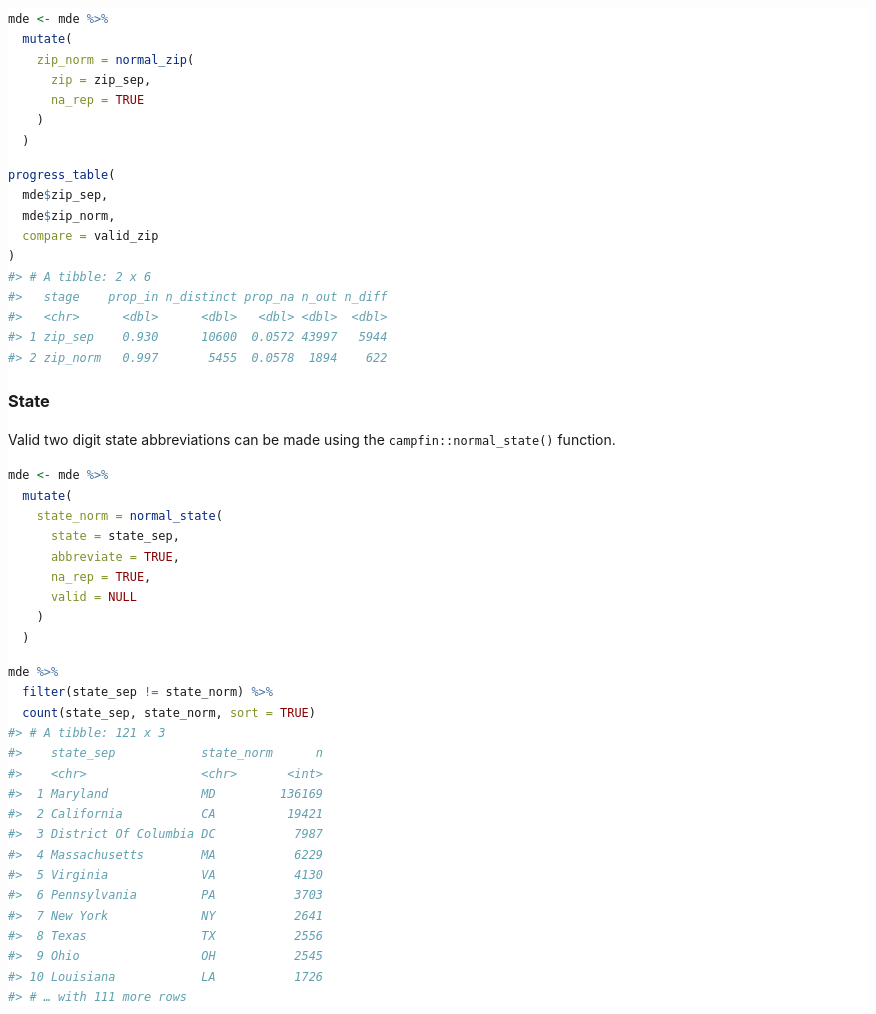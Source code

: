``` r
mde <- mde %>% 
  mutate(
    zip_norm = normal_zip(
      zip = zip_sep,
      na_rep = TRUE
    )
  )
```

``` r
progress_table(
  mde$zip_sep,
  mde$zip_norm,
  compare = valid_zip
)
#> # A tibble: 2 x 6
#>   stage    prop_in n_distinct prop_na n_out n_diff
#>   <chr>      <dbl>      <dbl>   <dbl> <dbl>  <dbl>
#> 1 zip_sep    0.930      10600  0.0572 43997   5944
#> 2 zip_norm   0.997       5455  0.0578  1894    622
```

### State

Valid two digit state abbreviations can be made using the
`campfin::normal_state()` function.

``` r
mde <- mde %>% 
  mutate(
    state_norm = normal_state(
      state = state_sep,
      abbreviate = TRUE,
      na_rep = TRUE,
      valid = NULL
    )
  )
```

``` r
mde %>% 
  filter(state_sep != state_norm) %>% 
  count(state_sep, state_norm, sort = TRUE)
#> # A tibble: 121 x 3
#>    state_sep            state_norm      n
#>    <chr>                <chr>       <int>
#>  1 Maryland             MD         136169
#>  2 California           CA          19421
#>  3 District Of Columbia DC           7987
#>  4 Massachusetts        MA           6229
#>  5 Virginia             VA           4130
#>  6 Pennsylvania         PA           3703
#>  7 New York             NY           2641
#>  8 Texas                TX           2556
#>  9 Ohio                 OH           2545
#> 10 Louisiana            LA           1726
#> # … with 111 more rows
```
